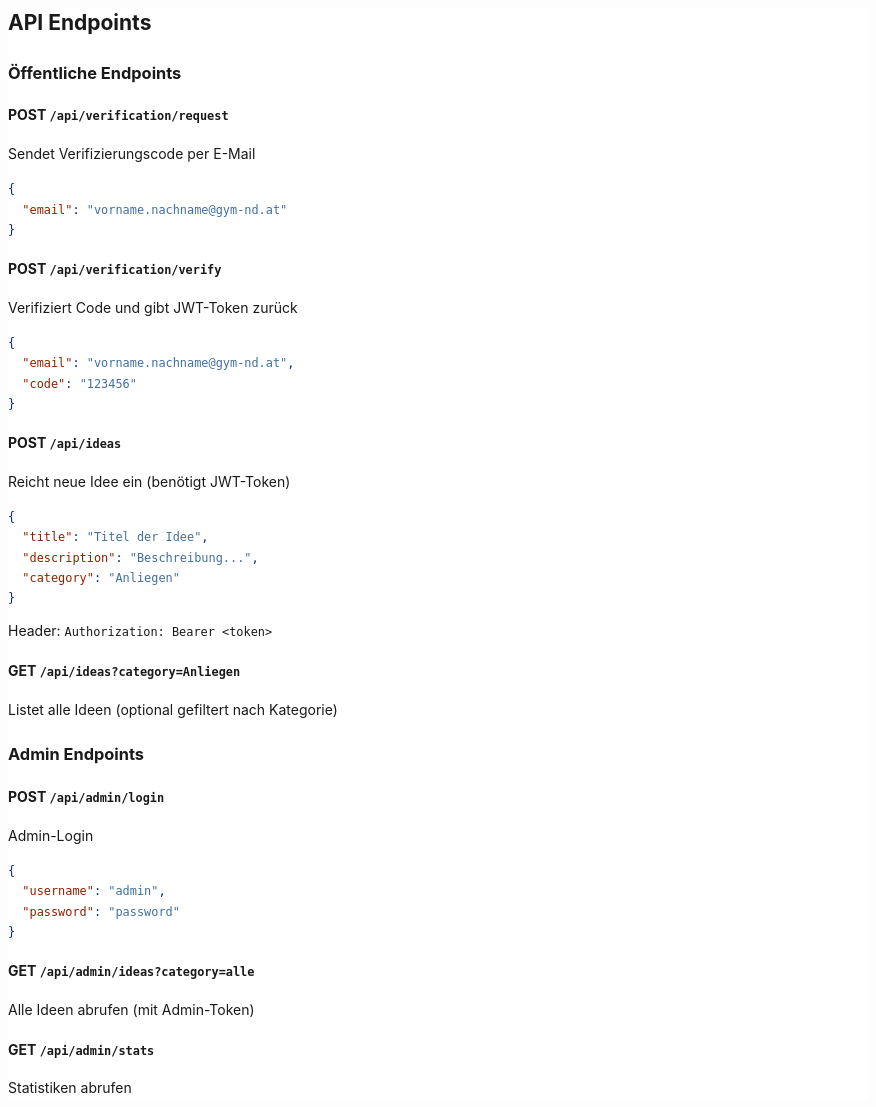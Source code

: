 ## API Endpoints

### Öffentliche Endpoints

#### POST `/api/verification/request`
Sendet Verifizierungscode per E-Mail
```json
{
  "email": "vorname.nachname@gym-nd.at"
}
```

#### POST `/api/verification/verify`
Verifiziert Code und gibt JWT-Token zurück
```json
{
  "email": "vorname.nachname@gym-nd.at",
  "code": "123456"
}
```

#### POST `/api/ideas`
Reicht neue Idee ein (benötigt JWT-Token)
```json
{
  "title": "Titel der Idee",
  "description": "Beschreibung...",
  "category": "Anliegen"
}
```
Header: `Authorization: Bearer <token>`

#### GET `/api/ideas?category=Anliegen`
Listet alle Ideen (optional gefiltert nach Kategorie)

### Admin Endpoints

#### POST `/api/admin/login`
Admin-Login
```json
{
  "username": "admin",
  "password": "password"
}
```

#### GET `/api/admin/ideas?category=alle`
Alle Ideen abrufen (mit Admin-Token)

#### GET `/api/admin/stats`
Statistiken abrufen
